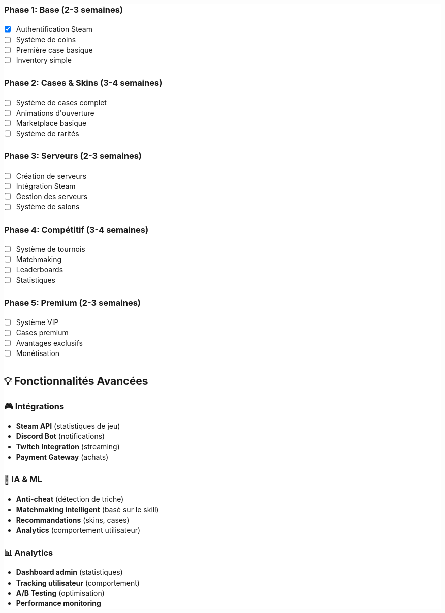 ### Phase 1: Base (2-3 semaines)
- [x] Authentification Steam
- [ ] Système de coins
- [ ] Première case basique
- [ ] Inventory simple

### Phase 2: Cases & Skins (3-4 semaines)
- [ ] Système de cases complet
- [ ] Animations d'ouverture
- [ ] Marketplace basique
- [ ] Système de rarités

### Phase 3: Serveurs (2-3 semaines)
- [ ] Création de serveurs
- [ ] Intégration Steam
- [ ] Gestion des serveurs
- [ ] Système de salons

### Phase 4: Compétitif (3-4 semaines)
- [ ] Système de tournois
- [ ] Matchmaking
- [ ] Leaderboards
- [ ] Statistiques

### Phase 5: Premium (2-3 semaines)
- [ ] Système VIP
- [ ] Cases premium
- [ ] Avantages exclusifs
- [ ] Monétisation

## 💡 Fonctionnalités Avancées

### 🎮 Intégrations
- **Steam API** (statistiques de jeu)
- **Discord Bot** (notifications)
- **Twitch Integration** (streaming)
- **Payment Gateway** (achats)

### 🤖 IA & ML
- **Anti-cheat** (détection de triche)
- **Matchmaking intelligent** (basé sur le skill)
- **Recommandations** (skins, cases)
- **Analytics** (comportement utilisateur)

### 📊 Analytics
- **Dashboard admin** (statistiques)
- **Tracking utilisateur** (comportement)
- **A/B Testing** (optimisation)
- **Performance monitoring**
